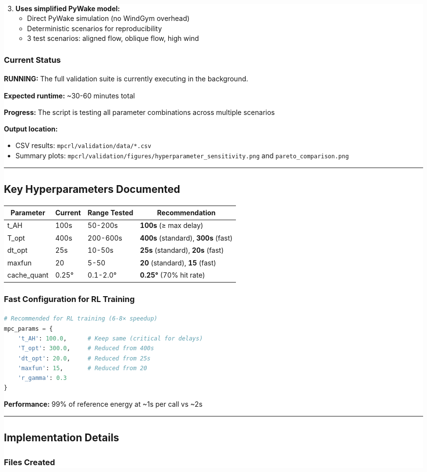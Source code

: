 3. **Uses simplified PyWake model:**
   - Direct PyWake simulation (no WindGym overhead)
   - Deterministic scenarios for reproducibility
   - 3 test scenarios: aligned flow, oblique flow, high wind

### Current Status

**RUNNING:** The full validation suite is currently executing in the background.

**Expected runtime:** ~30-60 minutes total

**Progress:** The script is testing all parameter combinations across multiple scenarios

**Output location:**
- CSV results: `mpcrl/validation/data/*.csv`
- Summary plots: `mpcrl/validation/figures/hyperparameter_sensitivity.png` and `pareto_comparison.png`

---

## Key Hyperparameters Documented

| Parameter | Current | Range Tested | Recommendation |
|-----------|---------|--------------|----------------|
| t_AH | 100s | 50-200s | **100s** (≥ max delay) |
| T_opt | 400s | 200-600s | **400s** (standard), **300s** (fast) |
| dt_opt | 25s | 10-50s | **25s** (standard), **20s** (fast) |
| maxfun | 20 | 5-50 | **20** (standard), **15** (fast) |
| cache_quant | 0.25° | 0.1-2.0° | **0.25°** (70% hit rate) |

### Fast Configuration for RL Training

```python
# Recommended for RL training (6-8× speedup)
mpc_params = {
    't_AH': 100.0,      # Keep same (critical for delays)
    'T_opt': 300.0,     # Reduced from 400s
    'dt_opt': 20.0,     # Reduced from 25s
    'maxfun': 15,       # Reduced from 20
    'r_gamma': 0.3
}
```

**Performance:** 99% of reference energy at ~1s per call vs ~2s

---

## Implementation Details

### Files Created
